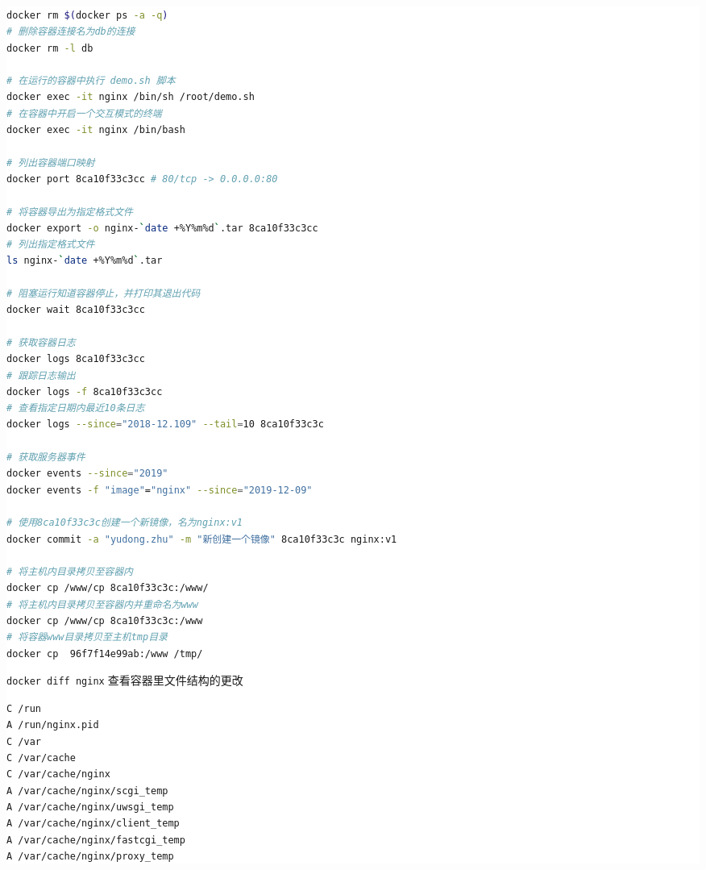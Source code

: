 ```bash
docker rm $(docker ps -a -q)
# 删除容器连接名为db的连接
docker rm -l db

# 在运行的容器中执行 demo.sh 脚本
docker exec -it nginx /bin/sh /root/demo.sh
# 在容器中开启一个交互模式的终端
docker exec -it nginx /bin/bash

# 列出容器端口映射
docker port 8ca10f33c3cc # 80/tcp -> 0.0.0.0:80

# 将容器导出为指定格式文件
docker export -o nginx-`date +%Y%m%d`.tar 8ca10f33c3cc
# 列出指定格式文件
ls nginx-`date +%Y%m%d`.tar

# 阻塞运行知道容器停止，并打印其退出代码
docker wait 8ca10f33c3cc

# 获取容器日志
docker logs 8ca10f33c3cc
# 跟踪日志输出
docker logs -f 8ca10f33c3cc
# 查看指定日期内最近10条日志
docker logs --since="2018-12.109" --tail=10 8ca10f33c3c

# 获取服务器事件
docker events --since="2019"
docker events -f "image"="nginx" --since="2019-12-09"

# 使用8ca10f33c3c创建一个新镜像，名为nginx:v1
docker commit -a "yudong.zhu" -m "新创建一个镜像" 8ca10f33c3c nginx:v1

# 将主机内目录拷贝至容器内
docker cp /www/cp 8ca10f33c3c:/www/
# 将主机内目录拷贝至容器内并重命名为www
docker cp /www/cp 8ca10f33c3c:/www
# 将容器www目录拷贝至主机tmp目录
docker cp  96f7f14e99ab:/www /tmp/
```

`docker diff nginx` 查看容器里文件结构的更改

```
C /run
A /run/nginx.pid
C /var
C /var/cache
C /var/cache/nginx
A /var/cache/nginx/scgi_temp
A /var/cache/nginx/uwsgi_temp
A /var/cache/nginx/client_temp
A /var/cache/nginx/fastcgi_temp
A /var/cache/nginx/proxy_temp
```
